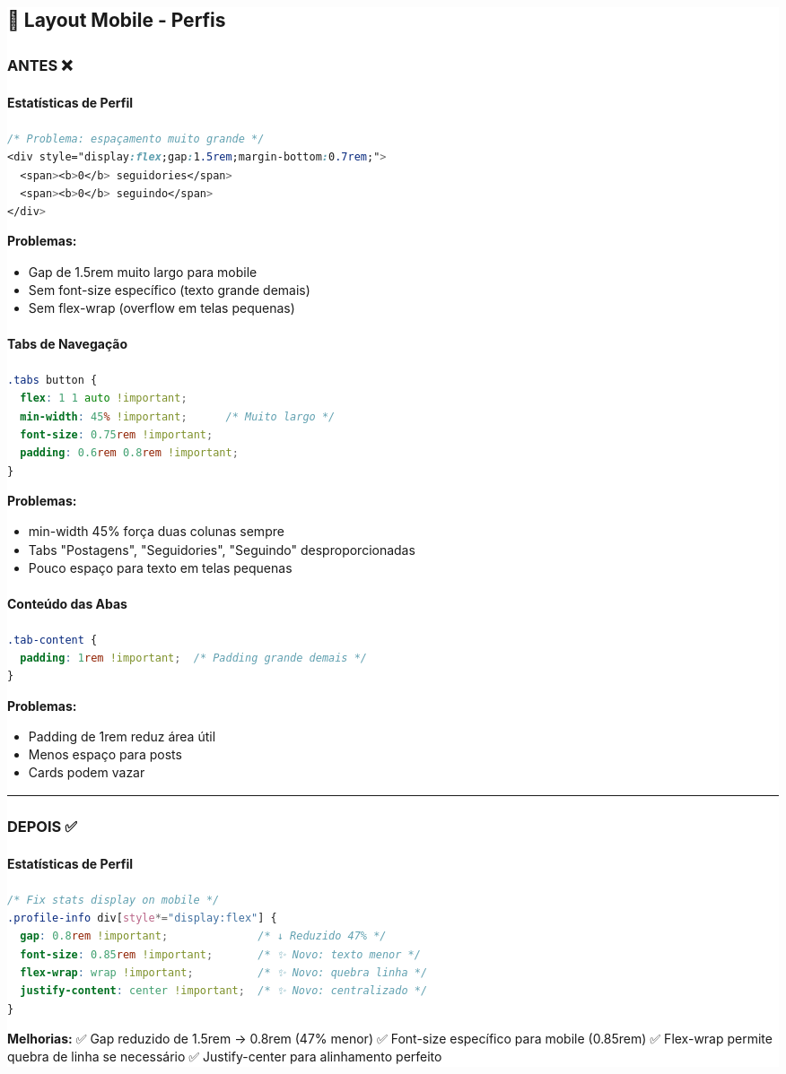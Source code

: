 
## 📱 Layout Mobile - Perfis

### ANTES ❌

#### Estatísticas de Perfil
```css
/* Problema: espaçamento muito grande */
<div style="display:flex;gap:1.5rem;margin-bottom:0.7rem;">
  <span><b>0</b> seguidories</span>
  <span><b>0</b> seguindo</span>
</div>
```
**Problemas:**
- Gap de 1.5rem muito largo para mobile
- Sem font-size específico (texto grande demais)
- Sem flex-wrap (overflow em telas pequenas)

#### Tabs de Navegação
```css
.tabs button {
  flex: 1 1 auto !important;
  min-width: 45% !important;      /* Muito largo */
  font-size: 0.75rem !important;
  padding: 0.6rem 0.8rem !important;
}
```
**Problemas:**
- min-width 45% força duas colunas sempre
- Tabs "Postagens", "Seguidories", "Seguindo" desproporcionadas
- Pouco espaço para texto em telas pequenas

#### Conteúdo das Abas
```css
.tab-content {
  padding: 1rem !important;  /* Padding grande demais */
}
```
**Problemas:**
- Padding de 1rem reduz área útil
- Menos espaço para posts
- Cards podem vazar

---

### DEPOIS ✅

#### Estatísticas de Perfil
```css
/* Fix stats display on mobile */
.profile-info div[style*="display:flex"] {
  gap: 0.8rem !important;              /* ↓ Reduzido 47% */
  font-size: 0.85rem !important;       /* ✨ Novo: texto menor */
  flex-wrap: wrap !important;          /* ✨ Novo: quebra linha */
  justify-content: center !important;  /* ✨ Novo: centralizado */
}
```
**Melhorias:**
✅ Gap reduzido de 1.5rem → 0.8rem (47% menor)
✅ Font-size específico para mobile (0.85rem)
✅ Flex-wrap permite quebra de linha se necessário
✅ Justify-center para alinhamento perfeito
